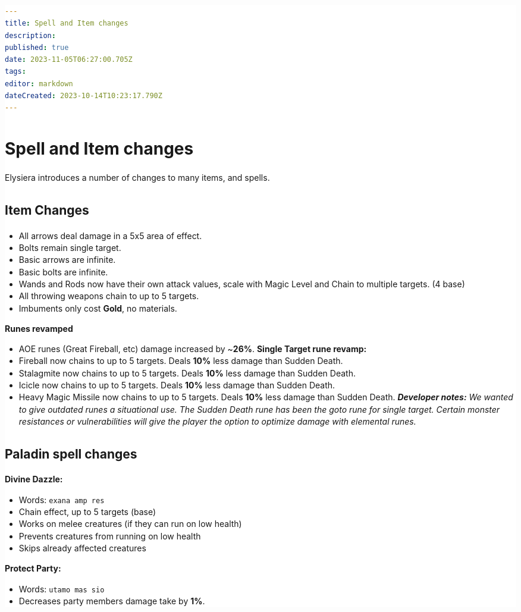 ```yaml
---
title: Spell and Item changes
description: 
published: true
date: 2023-11-05T06:27:00.705Z
tags: 
editor: markdown
dateCreated: 2023-10-14T10:23:17.790Z
---
```


# Spell and Item changes

Elysiera introduces a number of changes to many items, and spells.

## Item Changes
- All arrows deal damage in a 5x5 area of effect.
- Bolts remain single target.
- Basic arrows are infinite.
- Basic bolts are infinite.
- Wands and Rods now have their own attack values, scale with Magic Level and Chain to multiple targets. (4 base)
- All throwing weapons chain to up to 5 targets.
- Imbuments only cost **Gold**, no materials.

**Runes revamped**
- AOE runes (Great Fireball, etc) damage increased by ~**26%**.
**Single Target rune revamp:**
- Fireball now chains to up to 5 targets. Deals **10%** less damage than Sudden Death.
- Stalagmite now chains to up to 5 targets. Deals **10%** less damage than Sudden Death.
- Icicle now chains to up to 5 targets. Deals **10%** less damage than Sudden Death.
- Heavy Magic Missile now chains to up to 5 targets. Deals **10%** less damage than Sudden Death.
***Developer notes:** We wanted to give outdated runes a situational use. The Sudden Death rune has been the goto rune for single target. Certain monster resistances or vulnerabilities will give the player the option to optimize damage with elemental runes.*

## Paladin spell changes
**Divine Dazzle:**

-   Words: `exana amp res`
-   Chain effect, up to 5 targets (base)
-   Works on melee creatures (if they can run on low health)
-   Prevents creatures from running on low health
-   Skips already affected creatures

**Protect Party:**

-   Words: `utamo mas sio`
-   Decreases party members damage take by **1%**.
